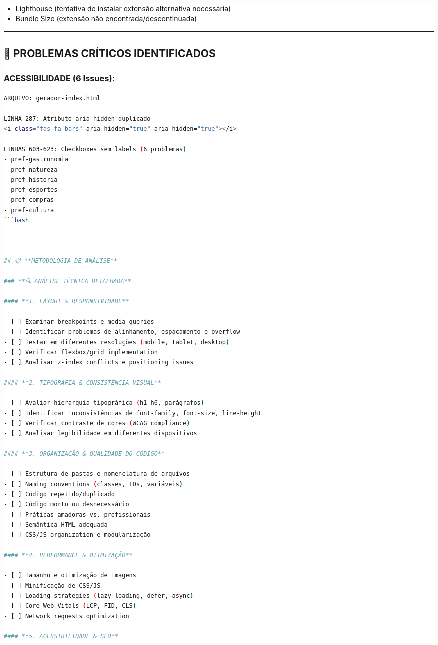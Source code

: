 - Lighthouse (tentativa de instalar extensão alternativa necessária)
- Bundle Size (extensão não encontrada/descontinuada)

---

## 🚨 **PROBLEMAS CRÍTICOS IDENTIFICADOS**

### **ACESSIBILIDADE (6 Issues):**

```bash
ARQUIVO: gerador-index.html

LINHA 287: Atributo aria-hidden duplicado
<i class="fas fa-bars" aria-hidden="true" aria-hidden="true"></i>

LINHAS 603-623: Checkboxes sem labels (6 problemas)
- pref-gastronomia
- pref-natureza  
- pref-historia
- pref-esportes
- pref-compras
- pref-cultura
```bash

---

## 📋 **METODOLOGIA DE ANÁLISE**

### **🔍 ANÁLISE TÉCNICA DETALHADA**

#### **1. LAYOUT & RESPONSIVIDADE**

- [ ] Examinar breakpoints e media queries
- [ ] Identificar problemas de alinhamento, espaçamento e overflow
- [ ] Testar em diferentes resoluções (mobile, tablet, desktop)
- [ ] Verificar flexbox/grid implementation
- [ ] Analisar z-index conflicts e positioning issues

#### **2. TIPOGRAFIA & CONSISTÊNCIA VISUAL**

- [ ] Avaliar hierarquia tipográfica (h1-h6, parágrafos)
- [ ] Identificar inconsistências de font-family, font-size, line-height
- [ ] Verificar contraste de cores (WCAG compliance)
- [ ] Analisar legibilidade em diferentes dispositivos

#### **3. ORGANIZAÇÃO & QUALIDADE DO CÓDIGO**

- [ ] Estrutura de pastas e nomenclatura de arquivos
- [ ] Naming conventions (classes, IDs, variáveis)
- [ ] Código repetido/duplicado
- [ ] Código morto ou desnecessário
- [ ] Práticas amadoras vs. profissionais
- [ ] Semântica HTML adequada
- [ ] CSS/JS organization e modularização

#### **4. PERFORMANCE & OTIMIZAÇÃO**

- [ ] Tamanho e otimização de imagens
- [ ] Minificação de CSS/JS
- [ ] Loading strategies (lazy loading, defer, async)
- [ ] Core Web Vitals (LCP, FID, CLS)
- [ ] Network requests optimization

#### **5. ACESSIBILIDADE & SEO**
```